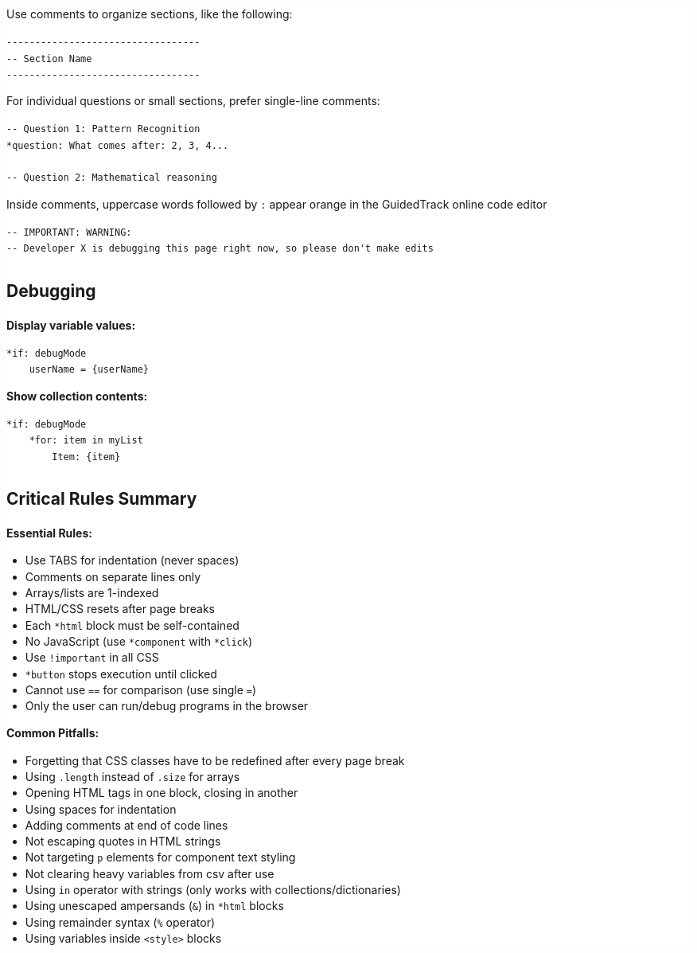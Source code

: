 Use comments to organize sections, like the following:

```guidedtrack
----------------------------------
-- Section Name
----------------------------------
```

For individual questions or small sections, prefer single-line comments:
```guidedtrack
-- Question 1: Pattern Recognition
*question: What comes after: 2, 3, 4...

-- Question 2: Mathematical reasoning
```

Inside comments, uppercase words followed by `:` appear orange in the GuidedTrack online code editor
```guidedtrack
-- IMPORTANT: WARNING:
-- Developer X is debugging this page right now, so please don't make edits
```


## Debugging

**Display variable values:**
```guidedtrack
*if: debugMode
	userName = {userName}
```

**Show collection contents:**
```guidedtrack
*if: debugMode
	*for: item in myList
		Item: {item}
```

## Critical Rules Summary

**Essential Rules:**
- Use TABS for indentation (never spaces)
- Comments on separate lines only
- Arrays/lists are 1-indexed
- HTML/CSS resets after page breaks
- Each `*html` block must be self-contained
- No JavaScript (use `*component` with `*click`)
- Use `!important` in all CSS
- `*button` stops execution until clicked
- Cannot use `==` for comparison (use single `=`)
- Only the user can run/debug programs in the browser

**Common Pitfalls:**
- Forgetting that CSS classes have to be redefined after every page break
- Using `.length` instead of `.size` for arrays
- Opening HTML tags in one block, closing in another
- Using spaces for indentation
- Adding comments at end of code lines
- Not escaping quotes in HTML strings
- Not targeting `p` elements for component text styling
- Not clearing heavy variables from csv after use
- Using `in` operator with strings (only works with collections/dictionaries)
- Using unescaped ampersands (`&`) in `*html` blocks
- Using remainder syntax (`%` operator)
- Using variables inside `<style>` blocks
